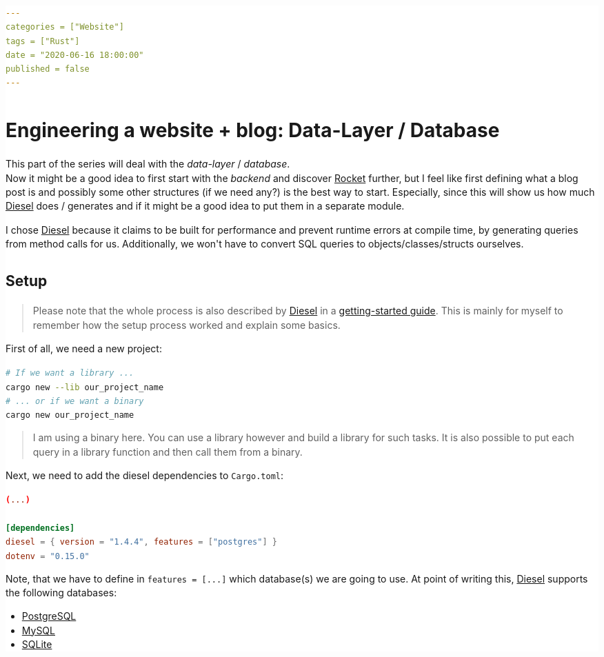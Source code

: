 ```yaml
---
categories = ["Website"]
tags = ["Rust"]
date = "2020-06-16 18:00:00"
published = false
---
```


# Engineering a website + blog: Data-Layer / Database

This part of the series will deal with the _data-layer_ / _database_.  
Now it might be a good idea to first start with the _backend_ and discover [Rocket] further, but I feel like first defining what a blog post is and possibly some other structures (if we need any?) is the best way to start.
Especially, since this will show us how much [Diesel] does / generates and if it might be a good idea to put them in a separate module.

I chose [Diesel] because it claims to be built for performance and prevent runtime errors at compile time, by generating queries from method calls for us.
Additionally, we won't have to convert SQL queries to objects/classes/structs ourselves.

## Setup

> Please note that the whole process is also described by [Diesel] in a [getting-started guide](https://diesel.rs/guides/getting-started/).
> This is mainly for myself to remember how the setup process worked and explain some basics.

First of all, we need a new project:

```bash
# If we want a library ...
cargo new --lib our_project_name
# ... or if we want a binary
cargo new our_project_name
```

> I am using a binary here. You can use a library however and build a library for such tasks.
> It is also possible to put each query in a library function and then call them from a binary.

Next, we need to add the diesel dependencies to `Cargo.toml`:

```toml
(...)

[dependencies]
diesel = { version = "1.4.4", features = ["postgres"] }
dotenv = "0.15.0"
```

Note, that we have to define in `features = [...]` which database(s) we are going to use.
At point of writing this, [Diesel] supports the following databases:

- [PostgreSQL]
- [MySQL](https://www.mysql.com/)
- [SQLite](https://www.sqlite.org/)


[rust]: https://www.rust-lang.org
[postgresql]: https://www.postgresql.org
[mongodb]: https://www.mongodb.com
[diesel]: http://diesel.rs
[rocket]: https://rocket.rs
[serde]: https://crates.io/crates/serde
[log]: https://crates.io/crates/log
[postgres image]: https://hub.docker.com/_/postgres